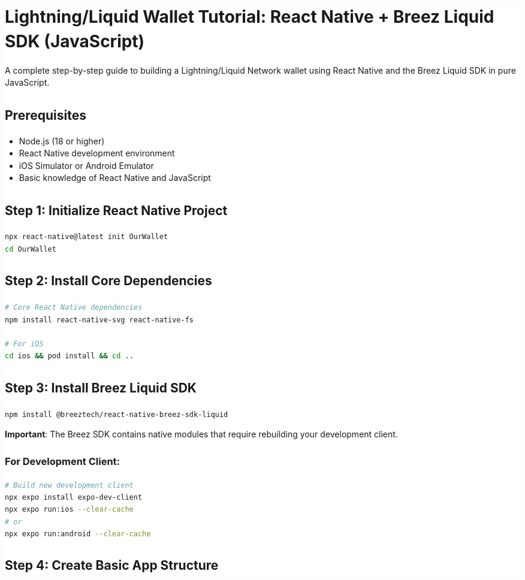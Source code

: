 # Lightning/Liquid Wallet Tutorial: React Native + Breez Liquid SDK (JavaScript)

A complete step-by-step guide to building a Lightning/Liquid Network wallet using React Native and the Breez Liquid SDK in pure JavaScript.

## Prerequisites

- Node.js (18 or higher)
- React Native development environment
- iOS Simulator or Android Emulator
- Basic knowledge of React Native and JavaScript

## Step 1: Initialize React Native Project

```bash
npx react-native@latest init OurWallet
cd OurWallet
```

## Step 2: Install Core Dependencies

```bash
# Core React Native dependencies
npm install react-native-svg react-native-fs

# For iOS
cd ios && pod install && cd ..
```

## Step 3: Install Breez Liquid SDK

```bash
npm install @breeztech/react-native-breez-sdk-liquid
```

**Important**: The Breez SDK contains native modules that require rebuilding your development client.

### For Development Client:

```bash
# Build new development client
npx expo install expo-dev-client
npx expo run:ios --clear-cache
# or
npx expo run:android --clear-cache
```

## Step 4: Create Basic App Structure
